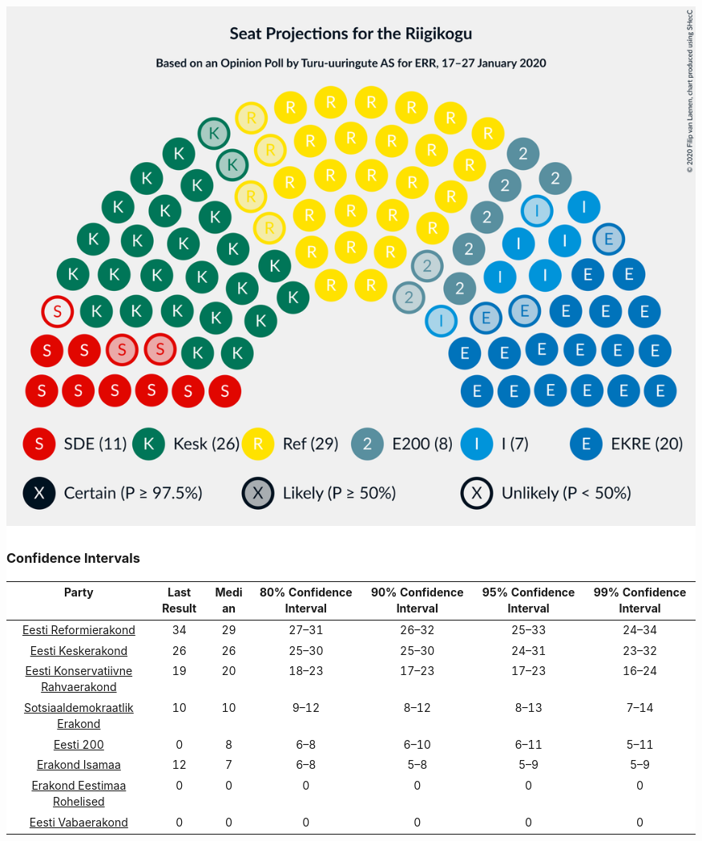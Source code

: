 ![Graph with seating plan not yet produced](2020-01-27-Turu-uuringuteAS-seating-plan.png "Seating Plan")

### Confidence Intervals

| Party | Last Result | Median | 80% Confidence Interval | 90% Confidence Interval | 95% Confidence Interval | 99% Confidence Interval |
|:-----:|:-----------:|:------:|:-----------------------:|:-----------------------:|:-----------------------:|:-----------------------:|
| <a href="#eesti-reformierakond">Eesti Reformierakond</a> | 34 | 29 | 27–31 |26–32 |25–33 |24–34 |
| <a href="#eesti-keskerakond">Eesti Keskerakond</a> | 26 | 26 | 25–30 |25–30 |24–31 |23–32 |
| <a href="#eesti-konservatiivne-rahvaerakond">Eesti Konservatiivne Rahvaerakond</a> | 19 | 20 | 18–23 |17–23 |17–23 |16–24 |
| <a href="#sotsiaaldemokraatlik-erakond">Sotsiaaldemokraatlik Erakond</a> | 10 | 10 | 9–12 |8–12 |8–13 |7–14 |
| <a href="#eesti-200">Eesti 200</a> | 0 | 8 | 6–8 |6–10 |6–11 |5–11 |
| <a href="#erakond-isamaa">Erakond Isamaa</a> | 12 | 7 | 6–8 |5–8 |5–9 |5–9 |
| <a href="#erakond-eestimaa-rohelised">Erakond Eestimaa Rohelised</a> | 0 | 0 | 0 |0 |0 |0 |
| <a href="#eesti-vabaerakond">Eesti Vabaerakond</a> | 0 | 0 | 0 |0 |0 |0 |
